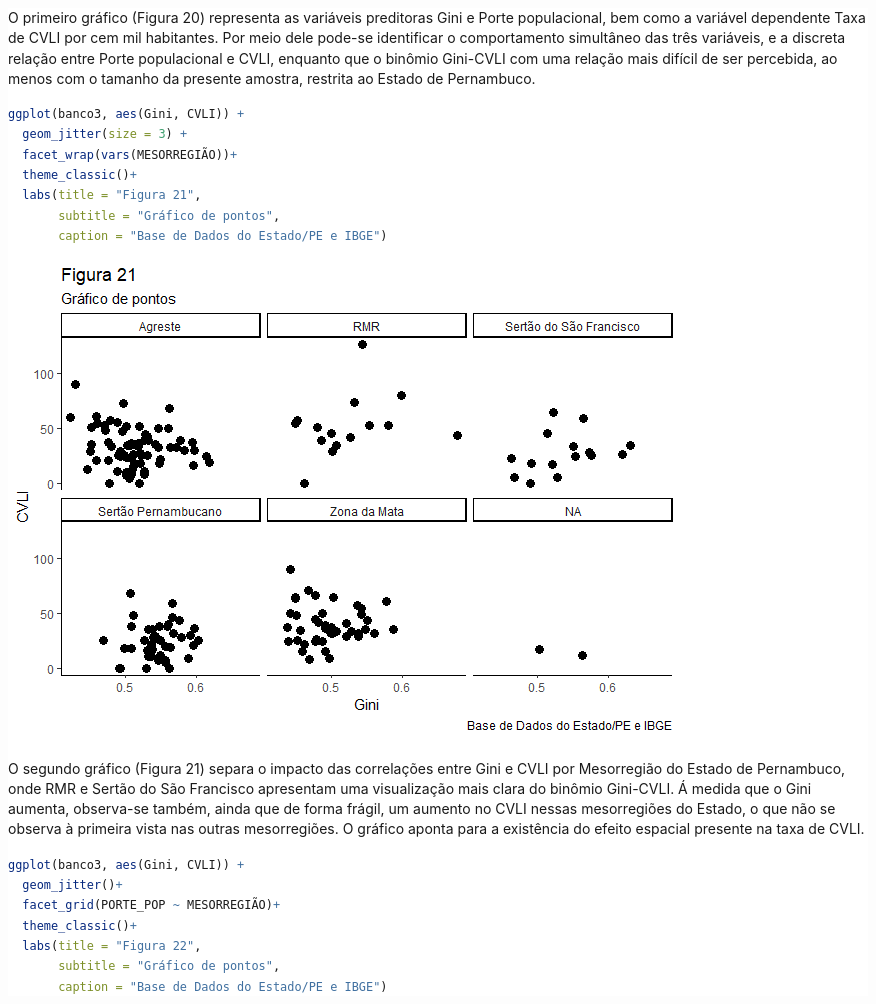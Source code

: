 O primeiro gráfico (Figura 20) representa as variáveis preditoras Gini e
Porte populacional, bem como a variável dependente Taxa de CVLI por cem
mil habitantes. Por meio dele pode-se identificar o comportamento
simultâneo das três variáveis, e a discreta relação entre Porte
populacional e CVLI, enquanto que o binômio Gini-CVLI com uma relação
mais difícil de ser percebida, ao menos com o tamanho da presente
amostra, restrita ao Estado de Pernambuco.

``` r
ggplot(banco3, aes(Gini, CVLI)) +
  geom_jitter(size = 3) +
  facet_wrap(vars(MESORREGIÃO))+
  theme_classic()+
  labs(title = "Figura 21",
       subtitle = "Gráfico de pontos",
       caption = "Base de Dados do Estado/PE e IBGE")
```

![](TRABALHO-FINAL-VF2_files/figure-gfm/unnamed-chunk-20-1.png)

O segundo gráfico (Figura 21) separa o impacto das correlações entre
Gini e CVLI por Mesorregião do Estado de Pernambuco, onde RMR e Sertão
do São Francisco apresentam uma visualização mais clara do binômio
Gini-CVLI. Á medida que o Gini aumenta, observa-se também, ainda que de
forma frágil, um aumento no CVLI nessas mesorregiões do Estado, o que
não se observa à primeira vista nas outras mesorregiões. O gráfico
aponta para a existência do efeito espacial presente na taxa de CVLI.

``` r
ggplot(banco3, aes(Gini, CVLI)) +
  geom_jitter()+
  facet_grid(PORTE_POP ~ MESORREGIÃO)+
  theme_classic()+
  labs(title = "Figura 22",
       subtitle = "Gráfico de pontos",
       caption = "Base de Dados do Estado/PE e IBGE")
```
